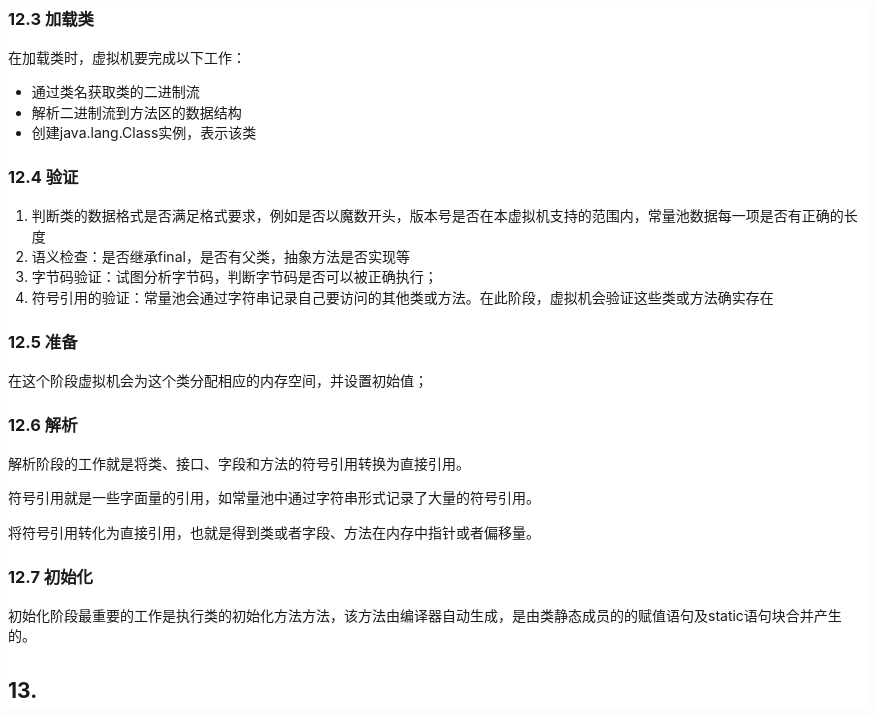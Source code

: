 ### 12.3 加载类

在加载类时，虚拟机要完成以下工作：

+ 通过类名获取类的二进制流
+ 解析二进制流到方法区的数据结构
+ 创建java.lang.Class实例，表示该类

### 12.4 验证

1. 判断类的数据格式是否满足格式要求，例如是否以魔数开头，版本号是否在本虚拟机支持的范围内，常量池数据每一项是否有正确的长度
2. 语义检查：是否继承final，是否有父类，抽象方法是否实现等
3. 字节码验证：试图分析字节码，判断字节码是否可以被正确执行；
4. 符号引用的验证：常量池会通过字符串记录自己要访问的其他类或方法。在此阶段，虚拟机会验证这些类或方法确实存在

### 12.5 准备

在这个阶段虚拟机会为这个类分配相应的内存空间，并设置初始值；

### 12.6 解析

解析阶段的工作就是将类、接口、字段和方法的符号引用转换为直接引用。

符号引用就是一些字面量的引用，如常量池中通过字符串形式记录了大量的符号引用。

将符号引用转化为直接引用，也就是得到类或者字段、方法在内存中指针或者偏移量。

### 12.7 初始化

初始化阶段最重要的工作是执行类的初始化方法<clinit>方法，该方法由编译器自动生成，是由类静态成员的的赋值语句及static语句块合并产生的。



## 13. 









